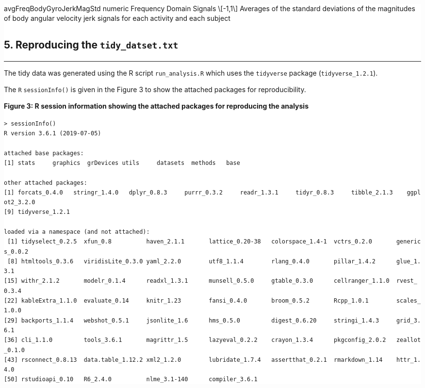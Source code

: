 <td style="text-align:left;width: 1cm; font-weight: bold;">
avgFreqBodyGyroJerkMagStd
</td>
<td style="text-align:left;">
numeric
</td>
<td style="text-align:left;">
Frequency Domain Signals
</td>
<td style="text-align:left;width: 15cm; font-weight: bold;">
\[-1,1\]
</td>
<td style="text-align:left;">
Averages of the standard deviations of the magnitudes of body angular
velocity jerk signals for each activity and each subject
</td>
</tr>
</tbody>
</table>

## 5. Reproducing the `tidy_datset.txt`
------------------------------------

The tidy data was generated using the R script `run_analysis.R` which
uses the `tidyverse` package (`tidyverse_1.2.1`).

The `R` `sessionInfo()` is given in the Figure 3 to show the attached
packages for reproducibility.

**Figure 3: R session information showing the attached packages for
reproducing the analysis**

    > sessionInfo()
    R version 3.6.1 (2019-07-05)

    attached base packages:
    [1] stats     graphics  grDevices utils     datasets  methods   base     

    other attached packages:
    [1] forcats_0.4.0   stringr_1.4.0   dplyr_0.8.3     purrr_0.3.2     readr_1.3.1     tidyr_0.8.3     tibble_2.1.3    ggplot2_3.2.0  
    [9] tidyverse_1.2.1

    loaded via a namespace (and not attached):
     [1] tidyselect_0.2.5  xfun_0.8          haven_2.1.1       lattice_0.20-38   colorspace_1.4-1  vctrs_0.2.0       generics_0.0.2   
     [8] htmltools_0.3.6   viridisLite_0.3.0 yaml_2.2.0        utf8_1.1.4        rlang_0.4.0       pillar_1.4.2      glue_1.3.1       
    [15] withr_2.1.2       modelr_0.1.4      readxl_1.3.1      munsell_0.5.0     gtable_0.3.0      cellranger_1.1.0  rvest_0.3.4      
    [22] kableExtra_1.1.0  evaluate_0.14     knitr_1.23        fansi_0.4.0       broom_0.5.2       Rcpp_1.0.1        scales_1.0.0     
    [29] backports_1.1.4   webshot_0.5.1     jsonlite_1.6      hms_0.5.0         digest_0.6.20     stringi_1.4.3     grid_3.6.1       
    [36] cli_1.1.0         tools_3.6.1       magrittr_1.5      lazyeval_0.2.2    crayon_1.3.4      pkgconfig_2.0.2   zeallot_0.1.0    
    [43] rsconnect_0.8.13  data.table_1.12.2 xml2_1.2.0        lubridate_1.7.4   assertthat_0.2.1  rmarkdown_1.14    httr_1.4.0       
    [50] rstudioapi_0.10   R6_2.4.0          nlme_3.1-140      compiler_3.6.1   

